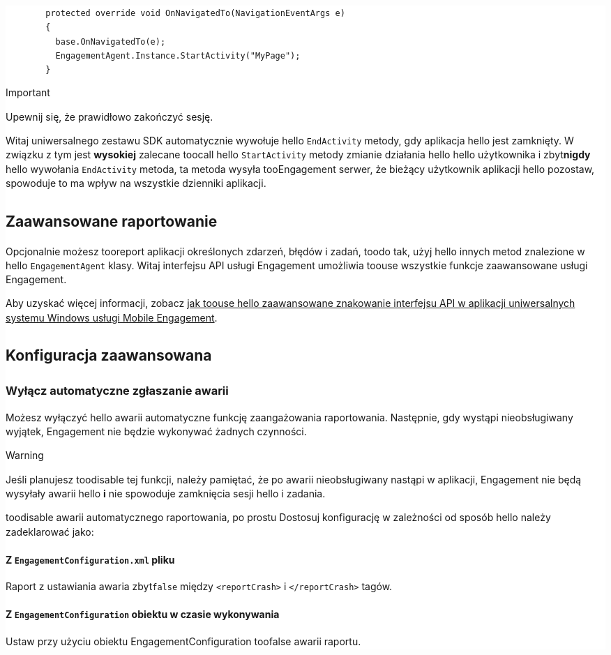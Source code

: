             protected override void OnNavigatedTo(NavigationEventArgs e)
            {
              base.OnNavigatedTo(e);
              EngagementAgent.Instance.StartActivity("MyPage");
            }

> [!IMPORTANT]
> Upewnij się, że prawidłowo zakończyć sesję.
> 
> Witaj uniwersalnego zestawu SDK automatycznie wywołuje hello `EndActivity` metody, gdy aplikacja hello jest zamknięty. W związku z tym jest **wysokiej** zalecane toocall hello `StartActivity` metody zmianie działania hello hello użytkownika i zbyt**nigdy** hello wywołania `EndActivity` metoda, ta metoda wysyła tooEngagement serwer, że bieżący użytkownik aplikacji hello pozostaw, spowoduje to ma wpływ na wszystkie dzienniki aplikacji.
> 
> 

## <a name="advanced-reporting"></a>Zaawansowane raportowanie
Opcjonalnie możesz tooreport aplikacji określonych zdarzeń, błędów i zadań, toodo tak, użyj hello innych metod znalezione w hello `EngagementAgent` klasy. Witaj interfejsu API usługi Engagement umożliwia toouse wszystkie funkcje zaawansowane usługi Engagement.

Aby uzyskać więcej informacji, zobacz [jak toouse hello zaawansowane znakowanie interfejsu API w aplikacji uniwersalnych systemu Windows usługi Mobile Engagement](mobile-engagement-windows-store-use-engagement-api.md).

## <a name="advanced-configuration"></a>Konfiguracja zaawansowana
### <a name="disable-automatic-crash-reporting"></a>Wyłącz automatyczne zgłaszanie awarii
Możesz wyłączyć hello awarii automatyczne funkcję zaangażowania raportowania. Następnie, gdy wystąpi nieobsługiwany wyjątek, Engagement nie będzie wykonywać żadnych czynności.

> [!WARNING]
> Jeśli planujesz toodisable tej funkcji, należy pamiętać, że po awarii nieobsługiwany nastąpi w aplikacji, Engagement nie będą wysyłały awarii hello **i** nie spowoduje zamknięcia sesji hello i zadania.
> 
> 

toodisable awarii automatycznego raportowania, po prostu Dostosuj konfigurację w zależności od sposób hello należy zadeklarować jako:

#### <a name="from-engagementconfigurationxml-file"></a>Z `EngagementConfiguration.xml` pliku
Raport z ustawiania awaria zbyt`false` między `<reportCrash>` i `</reportCrash>` tagów.

#### <a name="from-engagementconfiguration-object-at-run-time"></a>Z `EngagementConfiguration` obiektu w czasie wykonywania
Ustaw przy użyciu obiektu EngagementConfiguration toofalse awarii raportu.
